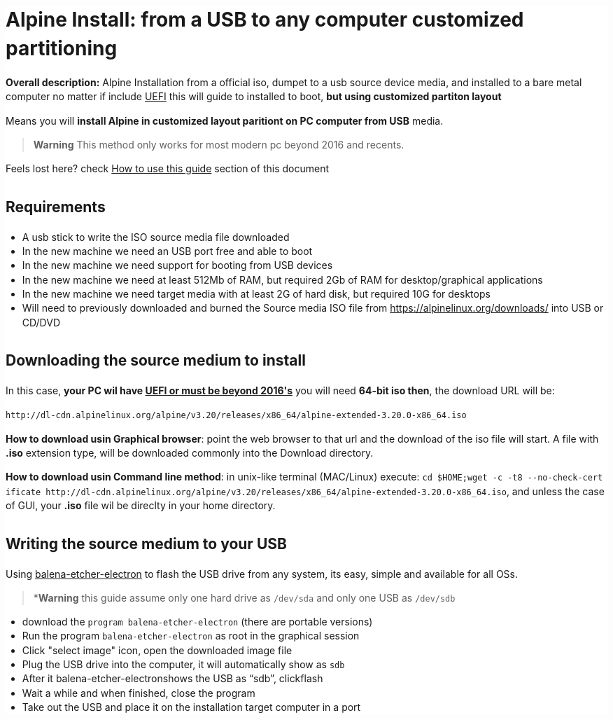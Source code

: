 # Alpine Install: from a USB to any computer customized partitioning

**Overall description:** Alpine Installation from a official iso, 
dumpet to a usb source device media, and installed to a bare metal computer
no matter if include [UEFI](Alpine_and_UEFI.md) this will guide to 
installed to boot, **but using customized partiton layout**

Means you will **install Alpine in customized layout paritiont on PC computer from USB** media.

> **Warning** This method only works for most modern pc beyond 2016 and recents.

Feels lost here? check [How to use this guide](#how-to-use-this-guide) section of this document

## Requirements

-   A usb stick to write the ISO source media file downloaded
-   In the new machine we need an USB port free and able to boot
-   In the new machine we need support for booting from USB devices
-   In the new machine we need at least 512Mb of RAM, but required 2Gb
    of RAM for desktop/graphical applications
-   In the new machine we need target media with at least 2G of hard
    disk, but required 10G for desktops
-   Will need to previously downloaded and burned the Source media ISO
    file from <https://alpinelinux.org/downloads/> into USB or CD/DVD

## Downloading the source medium to install

In this case, **your PC wil have [UEFI or must be beyond 2016's](Alpine_and_UEFI.md#where-i-will-find-bios-based-devices)** 
you will need **64-bit iso then**, the download URL will be:

`http://dl-cdn.alpinelinux.org/alpine/v3.20/releases/x86_64/alpine-extended-3.20.0-x86_64.iso`

**How to download usin Graphical browser**: point the web browser to 
that url and the download of the iso file will start. A file with **.iso** 
extension type, will be downloaded commonly into the Download directory.

**How to download usin Command line method**: in unix-like terminal (MAC/Linux) execute:
`cd $HOME;wget -c -t8 --no-check-certificate http://dl-cdn.alpinelinux.org/alpine/v3.20/releases/x86_64/alpine-extended-3.20.0-x86_64.iso`,
and unless the case of GUI, your **.iso** file wil be direclty in your home directory.

## Writing the source medium to your USB

Using [balena-etcher-electron](https://www.balena.io/etcher/) to flash the USB 
drive from any system, its easy, simple and available for all OSs.

> ***Warning** this guide assume only one hard drive as `/dev/sda` and only one USB as `/dev/sdb`

* download the `program balena-etcher-electron` (there are portable versions)
* Run the program `balena-etcher-electron` as root in the graphical session
* Click "select image" icon, open the downloaded image file
* Plug the USB drive into the computer, it will automatically show as `sdb`
* After it balena-etcher-electronshows the USB as “sdb”, clickflash
* Wait a while and when finished, close the program
* Take out the USB and place it on the installation target computer in a port
